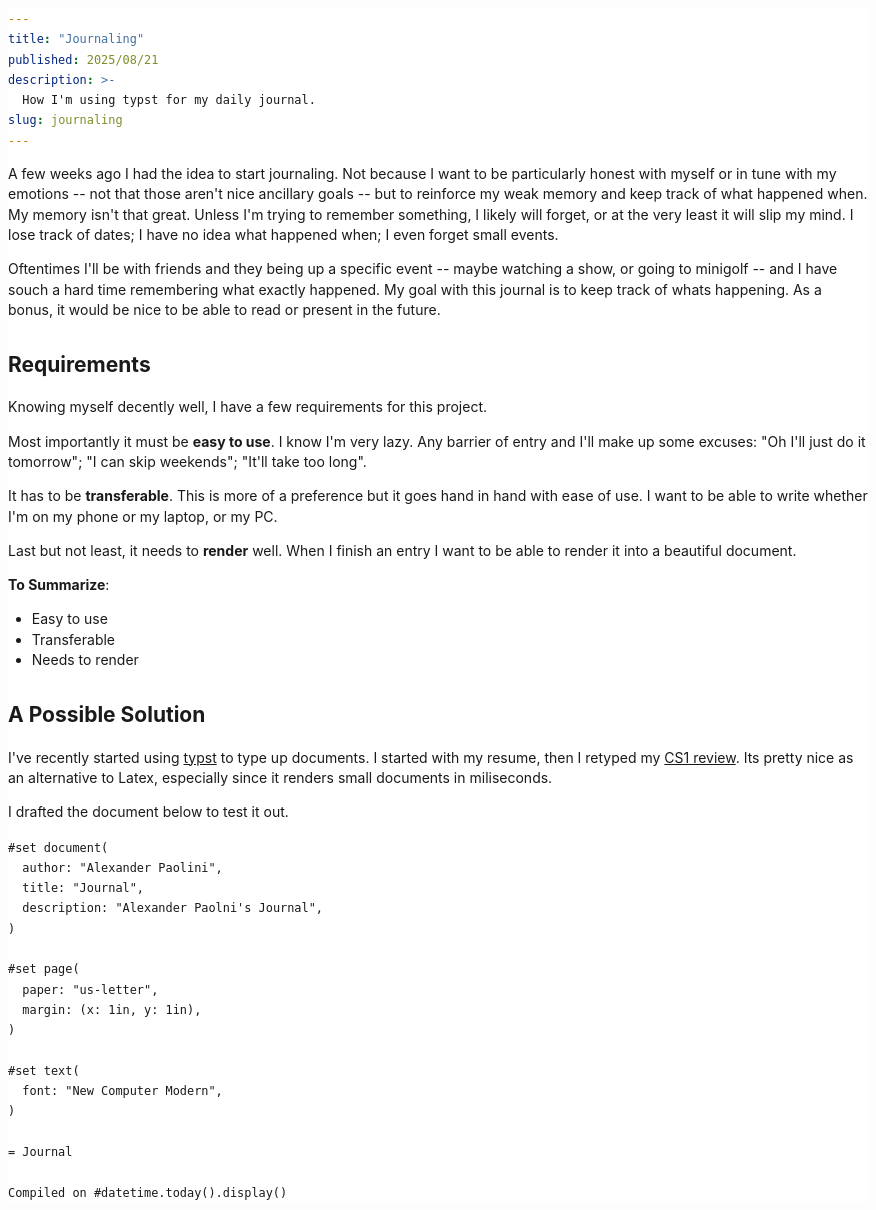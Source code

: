 ```yaml
---
title: "Journaling"
published: 2025/08/21
description: >-
  How I'm using typst for my daily journal.
slug: journaling
---
```


A few weeks ago I had the idea to start journaling. Not because I want to be particularly honest with myself or in tune with my emotions -- not that those aren't nice ancillary goals -- but to reinforce my weak memory and keep track of what happened when. My memory isn't that great. Unless I'm trying to remember something, I likely will forget, or at the very least it will slip my mind. I lose track of dates; I have no idea what happened when; I even forget small events.

Oftentimes I'll be with friends and they being up a specific event -- maybe watching a show, or going to minigolf -- and I have souch a hard time remembering what exactly happened. My goal with this journal is to keep track of whats happening. As a bonus, it would be nice to be able to read or present in the future.

## Requirements

Knowing myself decently well, I have a few requirements for this project.

Most importantly it must be **easy to use**. I know I'm very lazy. Any barrier of entry and I'll make up some excuses: "Oh I'll just do it tomorrow"; "I can skip weekends"; "It'll take too long".

It has to be **transferable**. This is more of a preference but it goes hand in hand with ease of use. I want to be able to write whether I'm on my phone or my laptop, or my PC.

Last but not least, it needs to **render** well. When I finish an entry I want to be able to render it into a beautiful document.

**To Summarize**:

- Easy to use
- Transferable
- Needs to render

## A Possible Solution

I've recently started using [typst](https://typst.app/) to type up documents. I started with my resume, then I retyped my [CS1 review](https://github.com/alexanderpaolini/cs1-review). Its pretty nice as an alternative to Latex, especially since it renders small documents in miliseconds.

I drafted the document below to test it out.

```typ
#set document(
  author: "Alexander Paolini",
  title: "Journal",
  description: "Alexander Paolni's Journal",
)

#set page(
  paper: "us-letter",
  margin: (x: 1in, y: 1in),
)

#set text(
  font: "New Computer Modern",
)

= Journal

Compiled on #datetime.today().display()
```